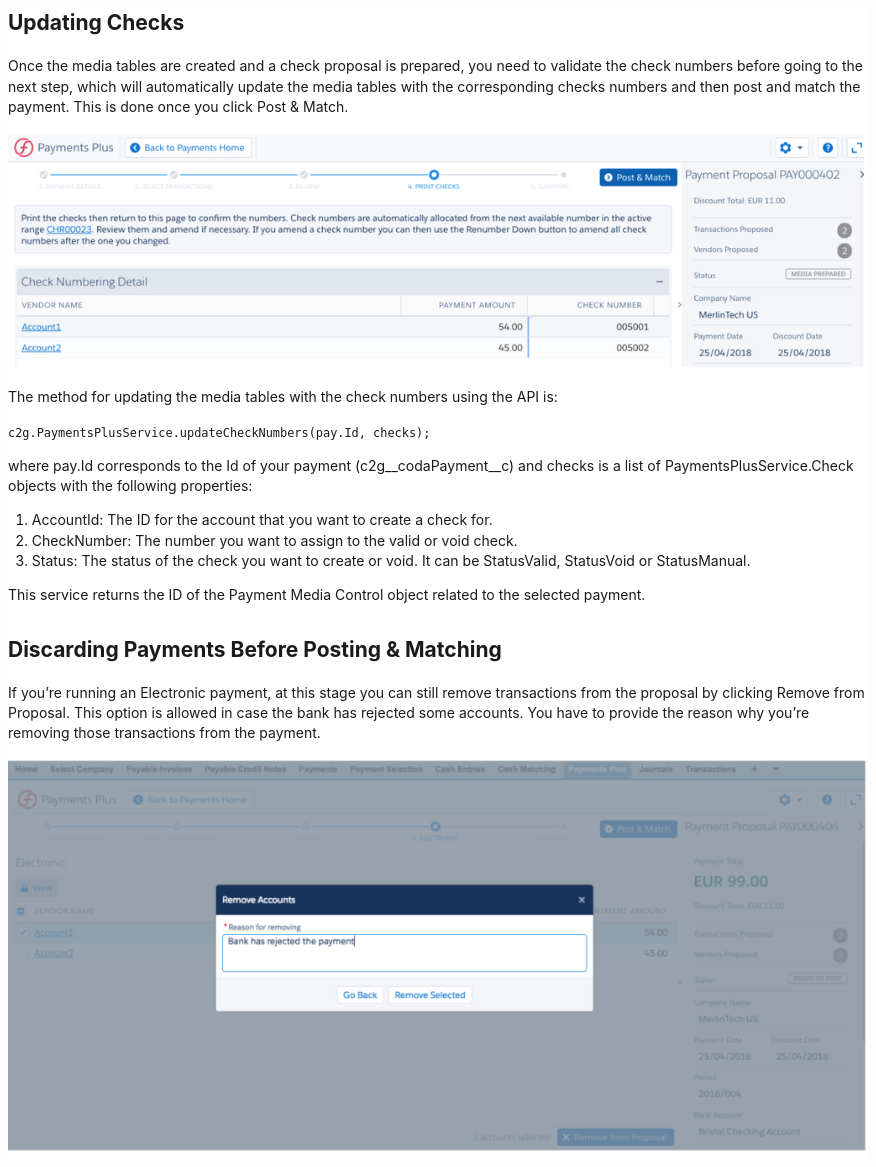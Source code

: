 ## Updating Checks

Once the media tables are created and a check proposal is prepared, you need to validate the check numbers before going to the next step, which will automatically update the media tables with the corresponding checks numbers and then post and match the payment. This is done once you click Post & Match.

![006](/assets/images/accounting-payments-plus-api/006.png)

The method for updating the media tables with the check numbers using the API is:

````
c2g.PaymentsPlusService.updateCheckNumbers(pay.Id, checks);
````

where pay.Id corresponds to the Id of your payment (c2g__codaPayment__c) and checks is a list of PaymentsPlusService.Check objects with the following properties:

1. AccountId: The ID for the account that you want to create a check for.
1. CheckNumber: The number you want to assign to the valid or void check.
1. Status: The status of the check you want to create or void. It can be StatusValid, StatusVoid or StatusManual.

This service returns the ID of the Payment Media Control object related to the selected payment.

## Discarding Payments Before Posting & Matching

If you’re running an Electronic payment, at this stage you can still remove transactions from the proposal by clicking Remove from Proposal. This option is allowed in case the bank has rejected some accounts. You have to provide the reason why you’re removing those transactions from the payment.

![007](/assets/images/accounting-payments-plus-api/007.png)
